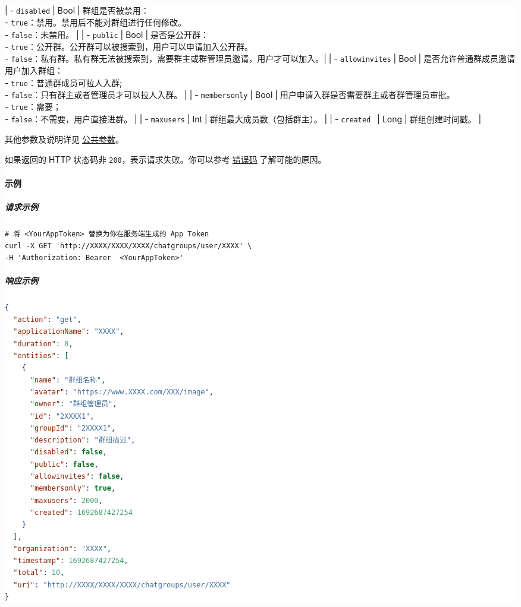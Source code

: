 |  - `disabled`     | Bool | 群组是否被禁用：<br/> - `true`：禁用。禁用后不能对群组进行任何修改。<br/> - `false`：未禁用。 |
|  - `public`       | Bool | 是否是公开群：<br/> - `true`：公开群。公开群可以被搜索到，用户可以申请加入公开群。<br/> - `false`：私有群。私有群无法被搜索到，需要群主或群管理员邀请，用户才可以加入。|
|  - `allowinvites` | Bool | 是否允许普通群成员邀请用户加入群组：<br/> - `true`：普通群成员可拉人入群; <br/> - `false`：只有群主或者管理员才可以拉人入群。         |
|  - `membersonly`  | Bool | 用户申请入群是否需要群主或者群管理员审批。<br/> - `true`：需要；<br/> - `false`：不需要，用户直接进群。                               |
|  - `maxusers`     | Int | 群组最大成员数（包括群主）。      |
|  - `created `     | Long | 群组创建时间戳。      |

其他参数及说明详见 [公共参数](#公共参数)。

如果返回的 HTTP 状态码非 `200`，表示请求失败。你可以参考 [错误码](#错误码) 了解可能的原因。

#### 示例

##### 请求示例

```shell
# 将 <YourAppToken> 替换为你在服务端生成的 App Token
curl -X GET 'http://XXXX/XXXX/XXXX/chatgroups/user/XXXX' \
-H 'Authorization: Bearer  <YourAppToken>'
```

##### 响应示例

```json
{
  "action": "get",
  "applicationName": "XXXX",
  "duration": 0,
  "entities": [
    {
      "name": "群组名称",
      "avatar": "https://www.XXXX.com/XXX/image",
      "owner": "群组管理员",
      "id": "2XXXX1",
      "groupId": "2XXXX1",
      "description": "群组描述",
      "disabled": false,
      "public": false,
      "allowinvites": false,
      "membersonly": true,
      "maxusers": 2000,
      "created": 1692687427254
    }
  ],
  "organization": "XXXX",
  "timestamp": 1692687427254,
  "total": 10,
  "uri": "http://XXXX/XXXX/XXXX/chatgroups/user/XXXX"
}
```
